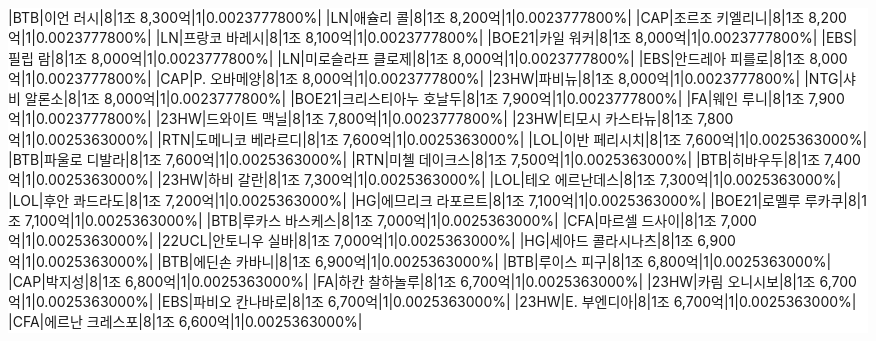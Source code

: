 |BTB|이언 러시|8|1조 8,300억|1|0.0023777800%|
|LN|애슐리 콜|8|1조 8,200억|1|0.0023777800%|
|CAP|조르조 키엘리니|8|1조 8,200억|1|0.0023777800%|
|LN|프랑코 바레시|8|1조 8,100억|1|0.0023777800%|
|BOE21|카일 워커|8|1조 8,000억|1|0.0023777800%|
|EBS|필립 람|8|1조 8,000억|1|0.0023777800%|
|LN|미로슬라프 클로제|8|1조 8,000억|1|0.0023777800%|
|EBS|안드레아 피를로|8|1조 8,000억|1|0.0023777800%|
|CAP|P. 오바메양|8|1조 8,000억|1|0.0023777800%|
|23HW|파비뉴|8|1조 8,000억|1|0.0023777800%|
|NTG|샤비 알론소|8|1조 8,000억|1|0.0023777800%|
|BOE21|크리스티아누 호날두|8|1조 7,900억|1|0.0023777800%|
|FA|웨인 루니|8|1조 7,900억|1|0.0023777800%|
|23HW|드와이트 맥닐|8|1조 7,800억|1|0.0023777800%|
|23HW|티모시 카스타뉴|8|1조 7,800억|1|0.0025363000%|
|RTN|도메니코 베라르디|8|1조 7,600억|1|0.0025363000%|
|LOL|이반 페리시치|8|1조 7,600억|1|0.0025363000%|
|BTB|파울로 디발라|8|1조 7,600억|1|0.0025363000%|
|RTN|미첼 데이크스|8|1조 7,500억|1|0.0025363000%|
|BTB|히바우두|8|1조 7,400억|1|0.0025363000%|
|23HW|하비 갈란|8|1조 7,300억|1|0.0025363000%|
|LOL|테오 에르난데스|8|1조 7,300억|1|0.0025363000%|
|LOL|후안 콰드라도|8|1조 7,200억|1|0.0025363000%|
|HG|에므리크 라포르트|8|1조 7,100억|1|0.0025363000%|
|BOE21|로멜루 루카쿠|8|1조 7,100억|1|0.0025363000%|
|BTB|루카스 바스케스|8|1조 7,000억|1|0.0025363000%|
|CFA|마르셀 드사이|8|1조 7,000억|1|0.0025363000%|
|22UCL|안토니우 실바|8|1조 7,000억|1|0.0025363000%|
|HG|세아드 콜라시나츠|8|1조 6,900억|1|0.0025363000%|
|BTB|에딘손 카바니|8|1조 6,900억|1|0.0025363000%|
|BTB|루이스 피구|8|1조 6,800억|1|0.0025363000%|
|CAP|박지성|8|1조 6,800억|1|0.0025363000%|
|FA|하칸 찰하놀루|8|1조 6,700억|1|0.0025363000%|
|23HW|카림 오니시보|8|1조 6,700억|1|0.0025363000%|
|EBS|파비오 칸나바로|8|1조 6,700억|1|0.0025363000%|
|23HW|E. 부엔디아|8|1조 6,700억|1|0.0025363000%|
|CFA|에르난 크레스포|8|1조 6,600억|1|0.0025363000%|